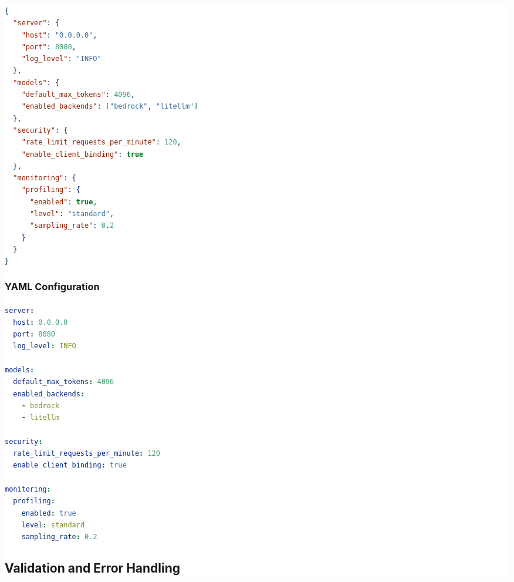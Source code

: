 ```json
{
  "server": {
    "host": "0.0.0.0",
    "port": 8080,
    "log_level": "INFO"
  },
  "models": {
    "default_max_tokens": 4096,
    "enabled_backends": ["bedrock", "litellm"]
  },
  "security": {
    "rate_limit_requests_per_minute": 120,
    "enable_client_binding": true
  },
  "monitoring": {
    "profiling": {
      "enabled": true,
      "level": "standard",
      "sampling_rate": 0.2
    }
  }
}
```

### YAML Configuration

```yaml
server:
  host: 0.0.0.0
  port: 8080
  log_level: INFO

models:
  default_max_tokens: 4096
  enabled_backends:
    - bedrock
    - litellm

security:
  rate_limit_requests_per_minute: 120
  enable_client_binding: true

monitoring:
  profiling:
    enabled: true
    level: standard
    sampling_rate: 0.2
```

## Validation and Error Handling
